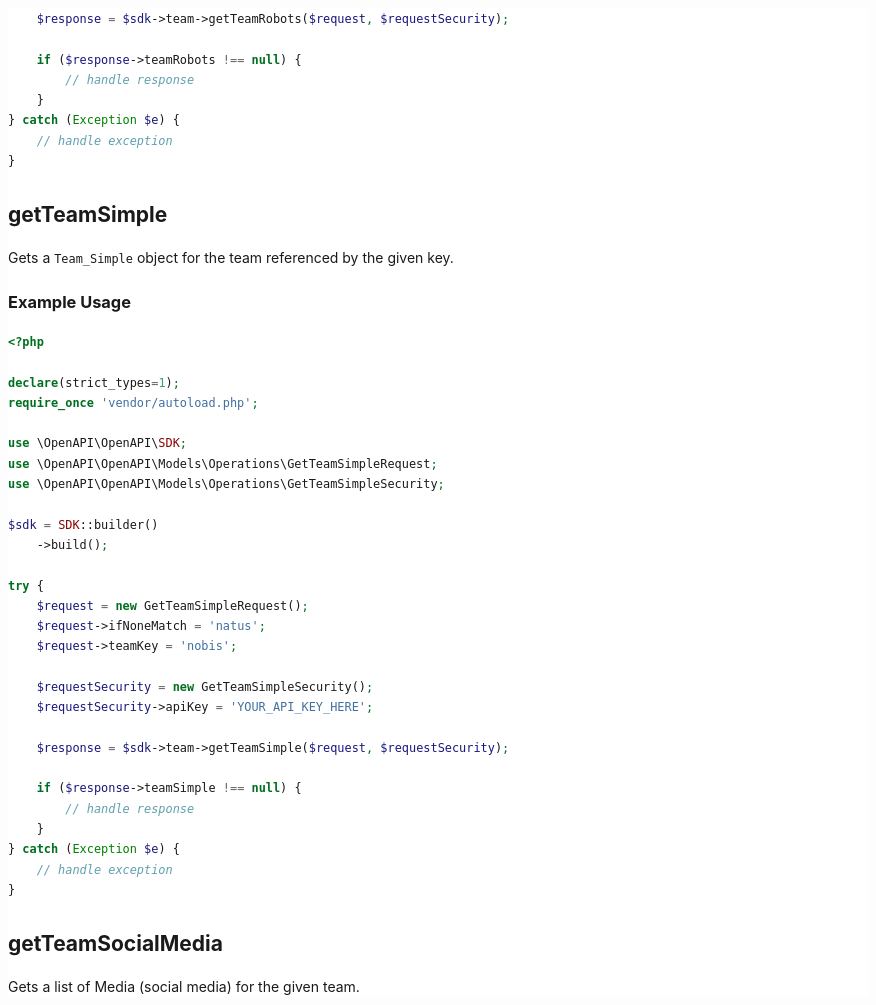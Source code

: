 ```php
    $response = $sdk->team->getTeamRobots($request, $requestSecurity);

    if ($response->teamRobots !== null) {
        // handle response
    }
} catch (Exception $e) {
    // handle exception
}
```

## getTeamSimple

Gets a `Team_Simple` object for the team referenced by the given key.

### Example Usage

```php
<?php

declare(strict_types=1);
require_once 'vendor/autoload.php';

use \OpenAPI\OpenAPI\SDK;
use \OpenAPI\OpenAPI\Models\Operations\GetTeamSimpleRequest;
use \OpenAPI\OpenAPI\Models\Operations\GetTeamSimpleSecurity;

$sdk = SDK::builder()
    ->build();

try {
    $request = new GetTeamSimpleRequest();
    $request->ifNoneMatch = 'natus';
    $request->teamKey = 'nobis';

    $requestSecurity = new GetTeamSimpleSecurity();
    $requestSecurity->apiKey = 'YOUR_API_KEY_HERE';

    $response = $sdk->team->getTeamSimple($request, $requestSecurity);

    if ($response->teamSimple !== null) {
        // handle response
    }
} catch (Exception $e) {
    // handle exception
}
```

## getTeamSocialMedia

Gets a list of Media (social media) for the given team.
